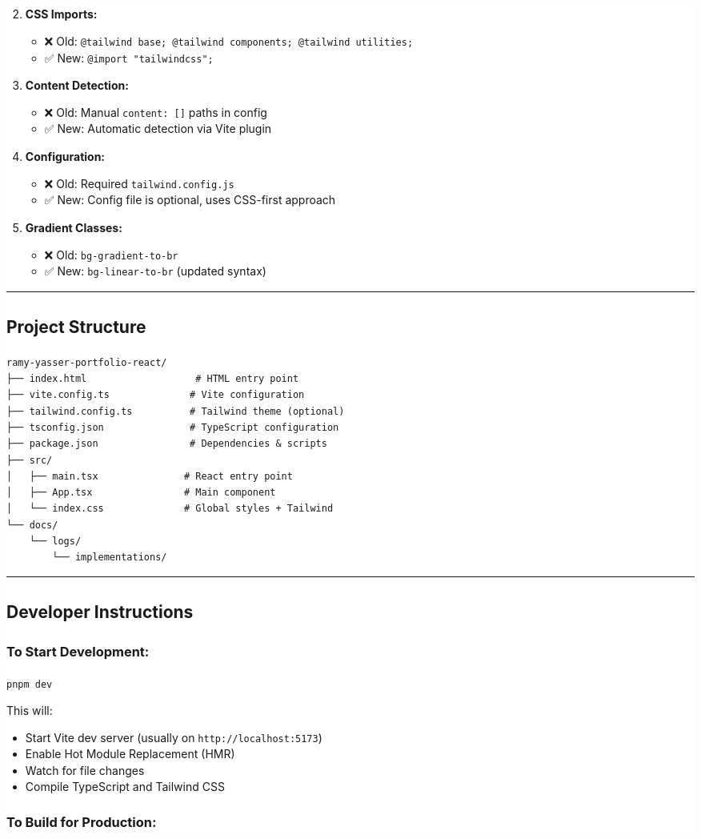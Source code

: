 2. **CSS Imports:**
   - ❌ Old: `@tailwind base; @tailwind components; @tailwind utilities;`
   - ✅ New: `@import "tailwindcss";`

3. **Content Detection:**
   - ❌ Old: Manual `content: []` paths in config
   - ✅ New: Automatic detection via Vite plugin

4. **Configuration:**
   - ❌ Old: Required `tailwind.config.js`
   - ✅ New: Config file is optional, uses CSS-first approach

5. **Gradient Classes:**
   - ❌ Old: `bg-gradient-to-br`
   - ✅ New: `bg-linear-to-br` (updated syntax)

---

## Project Structure

```
ramy-yasser-portfolio-react/
├── index.html                   # HTML entry point
├── vite.config.ts              # Vite configuration
├── tailwind.config.ts          # Tailwind theme (optional)
├── tsconfig.json               # TypeScript configuration
├── package.json                # Dependencies & scripts
├── src/
│   ├── main.tsx               # React entry point
│   ├── App.tsx                # Main component
│   └── index.css              # Global styles + Tailwind
└── docs/
    └── logs/
        └── implementations/
```

---

## Developer Instructions

### To Start Development:

```bash
pnpm dev
```

This will:
- Start Vite dev server (usually on `http://localhost:5173`)
- Enable Hot Module Replacement (HMR)
- Watch for file changes
- Compile TypeScript and Tailwind CSS

### To Build for Production:
